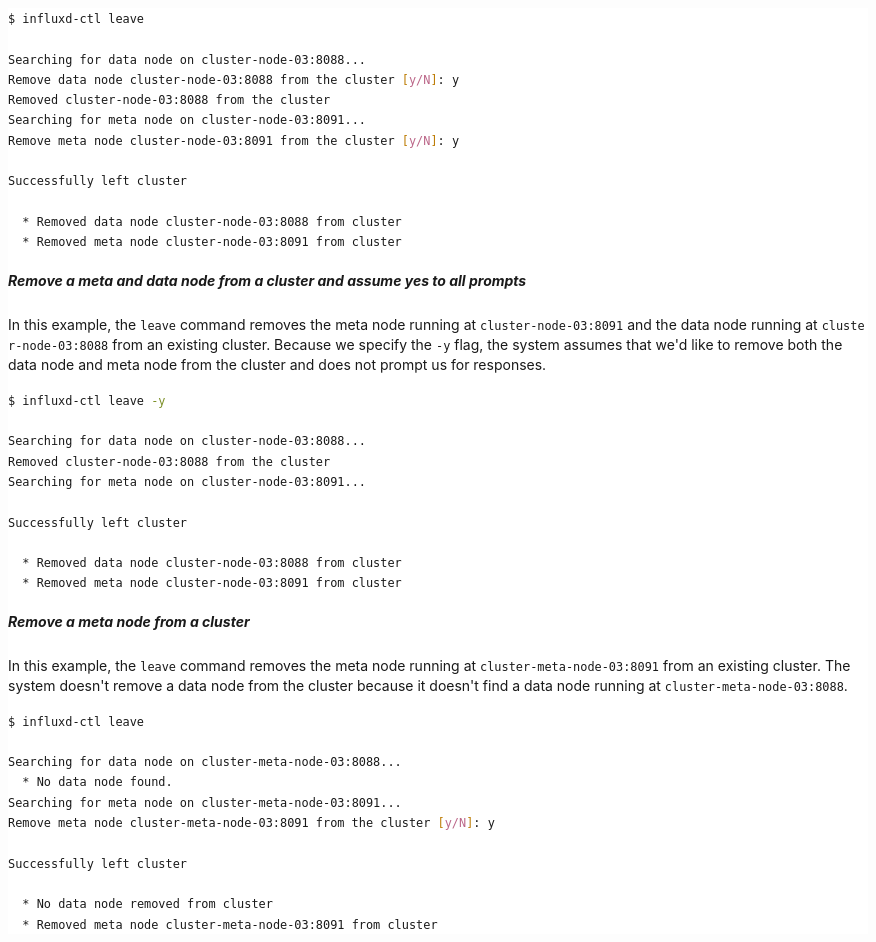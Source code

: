 ```bash
$ influxd-ctl leave

Searching for data node on cluster-node-03:8088...
Remove data node cluster-node-03:8088 from the cluster [y/N]: y
Removed cluster-node-03:8088 from the cluster
Searching for meta node on cluster-node-03:8091...
Remove meta node cluster-node-03:8091 from the cluster [y/N]: y

Successfully left cluster

  * Removed data node cluster-node-03:8088 from cluster
  * Removed meta node cluster-node-03:8091 from cluster
```

##### Remove a meta and data node from a cluster and assume yes to all prompts

In this example, the `leave` command removes the meta node running at `cluster-node-03:8091` and the data node running at `cluster-node-03:8088` from an existing cluster.
Because we specify the `-y` flag, the system assumes that we'd like to remove both the data node and meta node from the cluster and does not prompt us for responses.

```bash
$ influxd-ctl leave -y

Searching for data node on cluster-node-03:8088...
Removed cluster-node-03:8088 from the cluster
Searching for meta node on cluster-node-03:8091...

Successfully left cluster

  * Removed data node cluster-node-03:8088 from cluster
  * Removed meta node cluster-node-03:8091 from cluster
```

##### Remove a meta node from a cluster

In this example, the `leave` command removes the meta node running at `cluster-meta-node-03:8091` from an existing cluster.
The system doesn't remove a data node from the cluster because it doesn't find a data node running at `cluster-meta-node-03:8088`.

```bash
$ influxd-ctl leave

Searching for data node on cluster-meta-node-03:8088...
  * No data node found.
Searching for meta node on cluster-meta-node-03:8091...
Remove meta node cluster-meta-node-03:8091 from the cluster [y/N]: y

Successfully left cluster

  * No data node removed from cluster
  * Removed meta node cluster-meta-node-03:8091 from cluster
```
